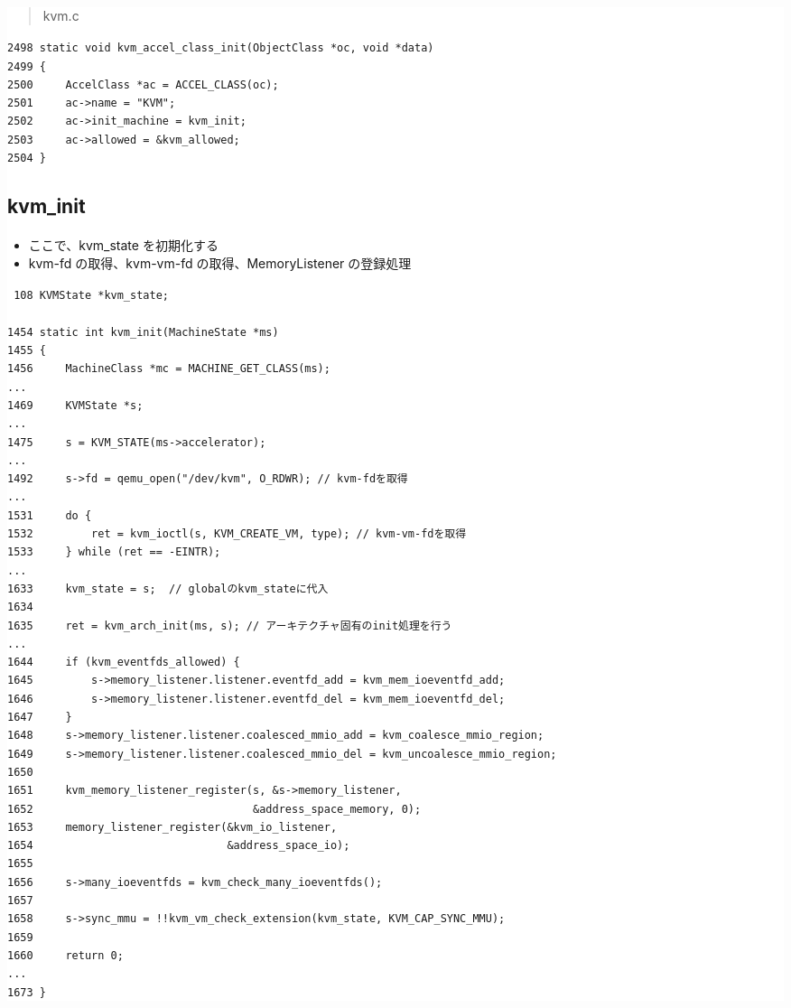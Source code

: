 > kvm.c

```
2498 static void kvm_accel_class_init(ObjectClass *oc, void *data)
2499 {
2500     AccelClass *ac = ACCEL_CLASS(oc);
2501     ac->name = "KVM";
2502     ac->init_machine = kvm_init;
2503     ac->allowed = &kvm_allowed;
2504 }
```

## kvm_init

- ここで、kvm_state を初期化する
- kvm-fd の取得、kvm-vm-fd の取得、MemoryListener の登録処理

```
 108 KVMState *kvm_state;

1454 static int kvm_init(MachineState *ms)
1455 {
1456     MachineClass *mc = MACHINE_GET_CLASS(ms);
...
1469     KVMState *s;
...
1475     s = KVM_STATE(ms->accelerator);
...
1492     s->fd = qemu_open("/dev/kvm", O_RDWR); // kvm-fdを取得
...
1531     do {
1532         ret = kvm_ioctl(s, KVM_CREATE_VM, type); // kvm-vm-fdを取得
1533     } while (ret == -EINTR);
...
1633     kvm_state = s;  // globalのkvm_stateに代入
1634
1635     ret = kvm_arch_init(ms, s); // アーキテクチャ固有のinit処理を行う
...
1644     if (kvm_eventfds_allowed) {
1645         s->memory_listener.listener.eventfd_add = kvm_mem_ioeventfd_add;
1646         s->memory_listener.listener.eventfd_del = kvm_mem_ioeventfd_del;
1647     }
1648     s->memory_listener.listener.coalesced_mmio_add = kvm_coalesce_mmio_region;
1649     s->memory_listener.listener.coalesced_mmio_del = kvm_uncoalesce_mmio_region;
1650
1651     kvm_memory_listener_register(s, &s->memory_listener,
1652                                  &address_space_memory, 0);
1653     memory_listener_register(&kvm_io_listener,
1654                              &address_space_io);
1655
1656     s->many_ioeventfds = kvm_check_many_ioeventfds();
1657
1658     s->sync_mmu = !!kvm_vm_check_extension(kvm_state, KVM_CAP_SYNC_MMU);
1659
1660     return 0;
...
1673 }
```
